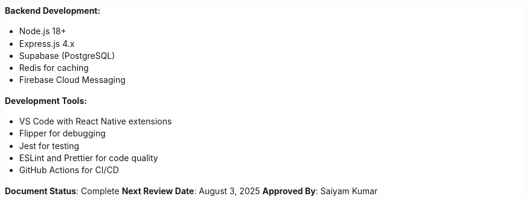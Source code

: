 **Backend Development:**
- Node.js 18+
- Express.js 4.x
- Supabase (PostgreSQL)
- Redis for caching
- Firebase Cloud Messaging

**Development Tools:**
- VS Code with React Native extensions
- Flipper for debugging
- Jest for testing
- ESLint and Prettier for code quality
- GitHub Actions for CI/CD

**Document Status**: Complete
**Next Review Date**: August 3, 2025
**Approved By**: Saiyam Kumar
